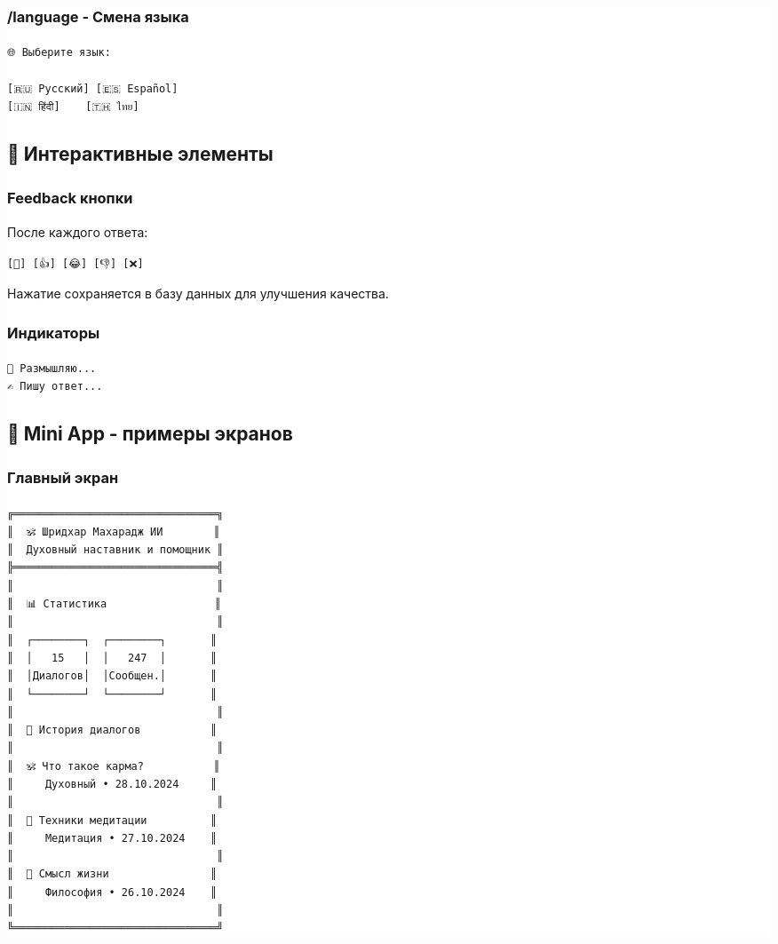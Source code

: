 ### /language - Смена языка
```
🌐 Выберите язык:

[🇷🇺 Русский] [🇪🇸 Español]
[🇮🇳 हिंदी]    [🇹🇭 ไทย]
```

## 💬 Интерактивные элементы

### Feedback кнопки
После каждого ответа:
```
[💯] [👍] [😂] [👎] [❌]
```

Нажатие сохраняется в базу данных для улучшения качества.

### Индикаторы
```
🤔 Размышляю...
✍️ Пишу ответ...
```

## 📱 Mini App - примеры экранов

### Главный экран
```
╔════════════════════════════════╗
║  🕉️ Шридхар Махарадж ИИ        ║
║  Духовный наставник и помощник ║
╠════════════════════════════════╣
║                                ║
║  📊 Статистика                 ║
║                                ║
║  ┌────────┐  ┌────────┐       ║
║  │   15   │  │   247  │       ║
║  │Диалогов│  │Сообщен.│       ║
║  └────────┘  └────────┘       ║
║                                ║
║  💬 История диалогов           ║
║                                ║
║  🕉️ Что такое карма?           ║
║     Духовный • 28.10.2024     ║
║                                ║
║  🧘 Техники медитации          ║
║     Медитация • 27.10.2024    ║
║                                ║
║  📿 Смысл жизни                ║
║     Философия • 26.10.2024    ║
║                                ║
╚════════════════════════════════╝
```
